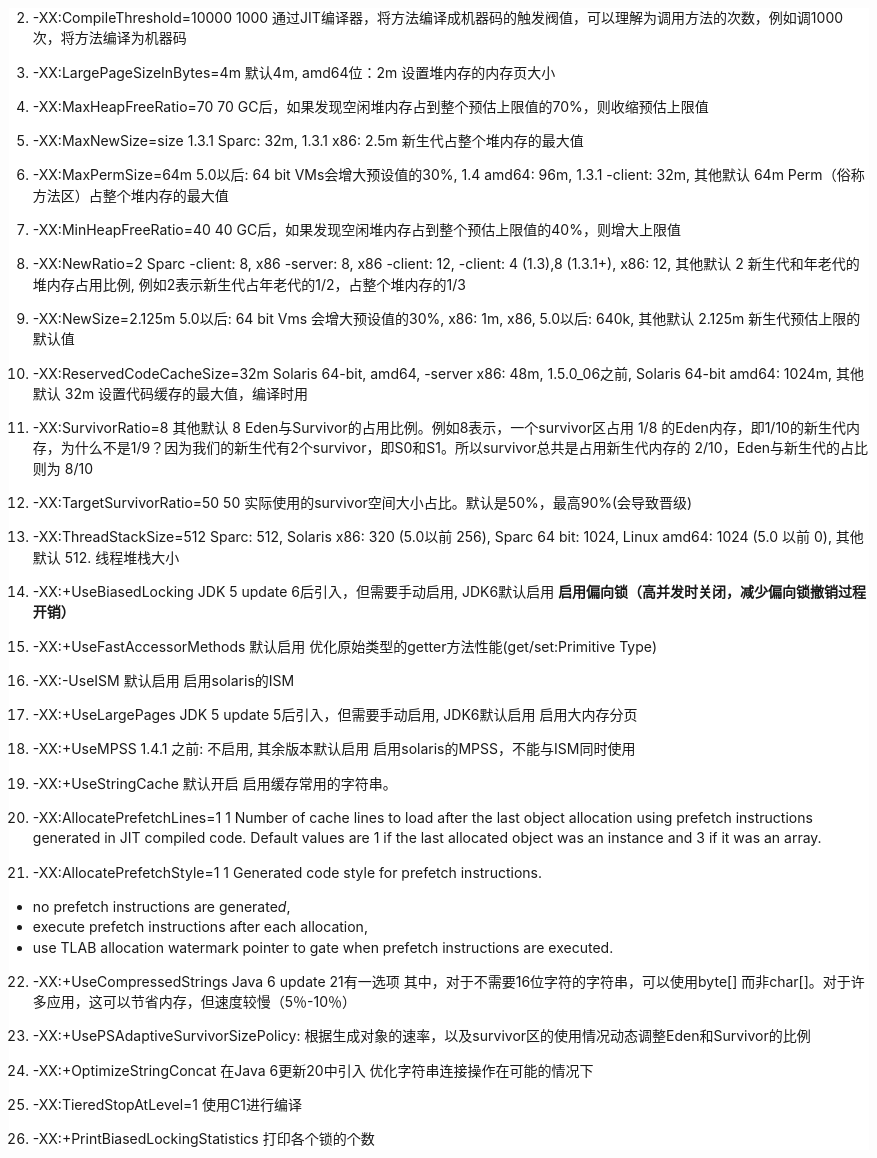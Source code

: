 2.  -XX:CompileThreshold=10000	1000	通过JIT编译器，将方法编译成机器码的触发阀值，可以理解为调用方法的次数，例如调1000次，将方法编译为机器码

3. -XX:LargePageSizeInBytes=4m	默认4m, amd64位：2m	设置堆内存的内存页大小

4. -XX:MaxHeapFreeRatio=70	70	GC后，如果发现空闲堆内存占到整个预估上限值的70%，则收缩预估上限值

5. -XX:MaxNewSize=size	1.3.1 Sparc: 32m, 1.3.1 x86: 2.5m	新生代占整个堆内存的最大值

6. -XX:MaxPermSize=64m	5.0以后: 64 bit VMs会增大预设值的30%, 1.4 amd64: 96m, 1.3.1 -client: 32m, 其他默认 64m	Perm（俗称方法区）占整个堆内存的最大值

7. -XX:MinHeapFreeRatio=40	40	GC后，如果发现空闲堆内存占到整个预估上限值的40%，则增大上限值

8. -XX:NewRatio=2	Sparc -client: 8, x86 -server: 8, x86 -client: 12, -client: 4 (1.3),8 (1.3.1+), x86: 12, 其他默认 2	新生代和年老代的堆内存占用比例, 例如2表示新生代占年老代的1/2，占整个堆内存的1/3

9. -XX:NewSize=2.125m	5.0以后: 64 bit Vms 会增大预设值的30%, x86: 1m, x86, 5.0以后: 640k, 其他默认 2.125m	新生代预估上限的默认值

10. -XX:ReservedCodeCacheSize=32m	Solaris 64-bit, amd64, -server x86: 48m, 1.5.0_06之前, Solaris 64-bit amd64: 1024m, 其他默认 32m	设置代码缓存的最大值，编译时用

11. -XX:SurvivorRatio=8	 其他默认 8	Eden与Survivor的占用比例。例如8表示，一个survivor区占用 1/8 的Eden内存，即1/10的新生代内存，为什么不是1/9？因为我们的新生代有2个survivor，即S0和S1。所以survivor总共是占用新生代内存的 2/10，Eden与新生代的占比则为 8/10

12. -XX:TargetSurvivorRatio=50	50	实际使用的survivor空间大小占比。默认是50%，最高90%(会导致晋级)

13. -XX:ThreadStackSize=512	Sparc: 512, Solaris x86: 320 (5.0以前 256), Sparc 64 bit: 1024, Linux amd64: 1024 (5.0 以前 0), 其他默认 512.	线程堆栈大小

14. -XX:+UseBiasedLocking	JDK 5 update 6后引入，但需要手动启用, JDK6默认启用 **启用偏向锁（高并发时关闭，减少偏向锁撤销过程开销）**

15. -XX:+UseFastAccessorMethods	默认启用	优化原始类型的getter方法性能(get/set:Primitive Type)

16. -XX:-UseISM	默认启用	启用solaris的ISM

17. -XX:+UseLargePages	JDK 5 update 5后引入，但需要手动启用, JDK6默认启用	启用大内存分页

18. -XX:+UseMPSS	1.4.1 之前: 不启用, 其余版本默认启用	启用solaris的MPSS，不能与ISM同时使用

19. -XX:+UseStringCache	默认开启	启用缓存常用的字符串。

20. -XX:AllocatePrefetchLines=1	1	Number of cache lines to load after the last object allocation using prefetch instructions generated in JIT compiled code. Default values are 1 if the last allocated object was an instance and 3 if it was an array.

21. -XX:AllocatePrefetchStyle=1	1	Generated code style for prefetch instructions.

- no prefetch instructions are generate*d*,
- execute prefetch instructions after each allocation,
- use TLAB allocation watermark pointer to gate when prefetch instructions are executed.

22. -XX:+UseCompressedStrings	Java 6 update 21有一选项	其中，对于不需要16位字符的字符串，可以使用byte[] 而非char[]。对于许多应用，这可以节省内存，但速度较慢（5％-10％）

23. -XX:+UsePSAdaptiveSurvivorSizePolicy: 根据生成对象的速率，以及survivor区的使用情况动态调整Eden和Survivor的比例

24. -XX:+OptimizeStringConcat	在Java 6更新20中引入	优化字符串连接操作在可能的情况下

25. -XX:TieredStopAtLevel=1 使用C1进行编译

26. -XX:+PrintBiasedLockingStatistics 打印各个锁的个数
